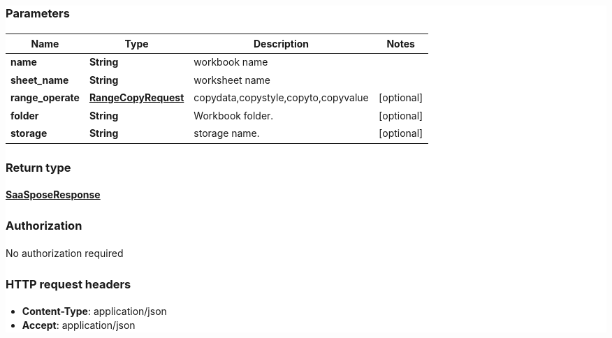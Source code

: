 ### Parameters

Name | Type | Description  | Notes
------------- | ------------- | ------------- | -------------
 **name** | **String**| workbook name | 
 **sheet_name** | **String**| worksheet name | 
 **range_operate** | [**RangeCopyRequest**](RangeCopyRequest.md)| copydata,copystyle,copyto,copyvalue | [optional] 
 **folder** | **String**| Workbook folder. | [optional] 
 **storage** | **String**| storage name. | [optional] 

### Return type

[**SaaSposeResponse**](SaaSposeResponse.md)

### Authorization

No authorization required

### HTTP request headers

 - **Content-Type**: application/json
 - **Accept**: application/json



